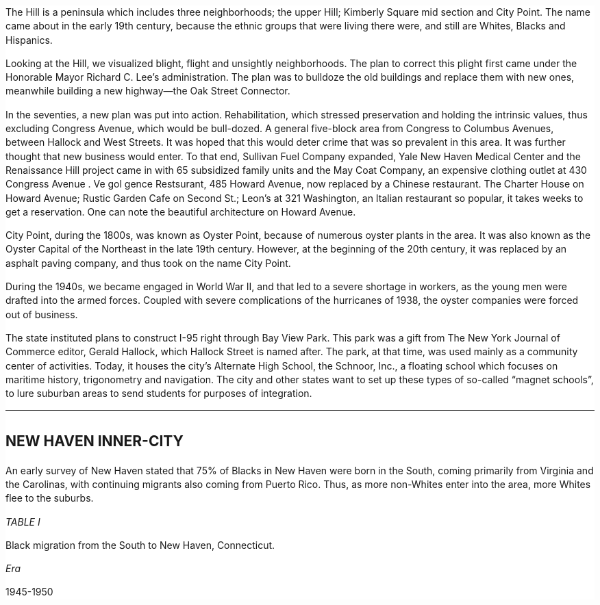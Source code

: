  </h2>
 The Hill is a peninsula which includes three neighborhoods; the upper Hill; Kimberly Square mid section and City Point. The name came about in the early 19th century, because the ethnic groups that were living there were, and still are Whites, Blacks and Hispanics.
 <p>
  Looking at the Hill, we visualized blight, flight and unsightly neighborhoods. The plan to correct this plight first came under the Honorable Mayor Richard C. Lee’s administration. The plan was to bulldoze the old buildings and replace them with new ones, meanwhile building a new highway—the Oak Street Connector.
 </p>
 <p>
  In the seventies, a new plan was put into action. Rehabilitation, which stressed preservation and holding the intrinsic values, thus excluding Congress Avenue, which would be bull-dozed. A general five-block area from Congress to Columbus Avenues, between Hallock and West Streets. It was hoped that this would deter crime that was so prevalent in this area. It was further thought that new business would enter. To that end, Sullivan Fuel Company expanded, Yale New Haven Medical Center and the Renaissance Hill project came in with 65 subsidized family units and the May Coat Company, an expensive clothing outlet at 430 Congress Avenue . Ve gol gence Restsurant, 485 Howard Avenue, now replaced by a Chinese restaurant. The Charter House on Howard Avenue; Rustic Garden Cafe on Second St.; Leon’s at 321 Washington, an Italian restaurant so popular, it takes weeks to get a reservation. One can note the beautiful architecture on Howard Avenue.
 </p>
 <p>
  City Point, during the 1800s, was known as Oyster Point, because of numerous oyster plants in the area. It was also known as the Oyster Capital of the Northeast in the late 19th century. However, at the beginning of the 20th century, it was replaced by an asphalt paving company, and thus took on the name City Point.
 </p>
 <p>
  During the 1940s, we became engaged in World War II, and that led to a severe shortage in workers, as the young men were drafted into the armed forces. Coupled with severe complications of the hurricanes of 1938, the oyster companies were forced out of business.
 </p>
 <p>
  The state instituted plans to construct I-95 right through Bay View Park. This park was a gift from The New York Journal of Commerce editor, Gerald Hallock, which Hallock Street is named after. The park, at that time, was used mainly as a community center of activities. Today, it houses the city’s Alternate High School, the Schnoor, Inc., a floating school which focuses on maritime history, trigonometry and navigation. The city and other states want to set up these types of so-called “magnet schools”, to lure suburban areas to send students for purposes of integration.
 </p>
<hr/>
 <h2>
  NEW HAVEN INNER-CITY
 </h2>
 An early survey of New Haven stated that 75% of Blacks in New Haven were born in the South, coming primarily from Virginia and the Carolinas, with continuing migrants also coming from Puerto Rico. Thus, as more non-Whites enter into the area, more Whites flee to the suburbs.
<p>
  <i>
   TABLE I
  </i>
 </p>
 <p>
  Black migration from the South to New Haven, Connecticut.
 </p>
 <p>
  <i>
   Era
  </i>
 </p>
 <p>
  1945-1950
 </p>